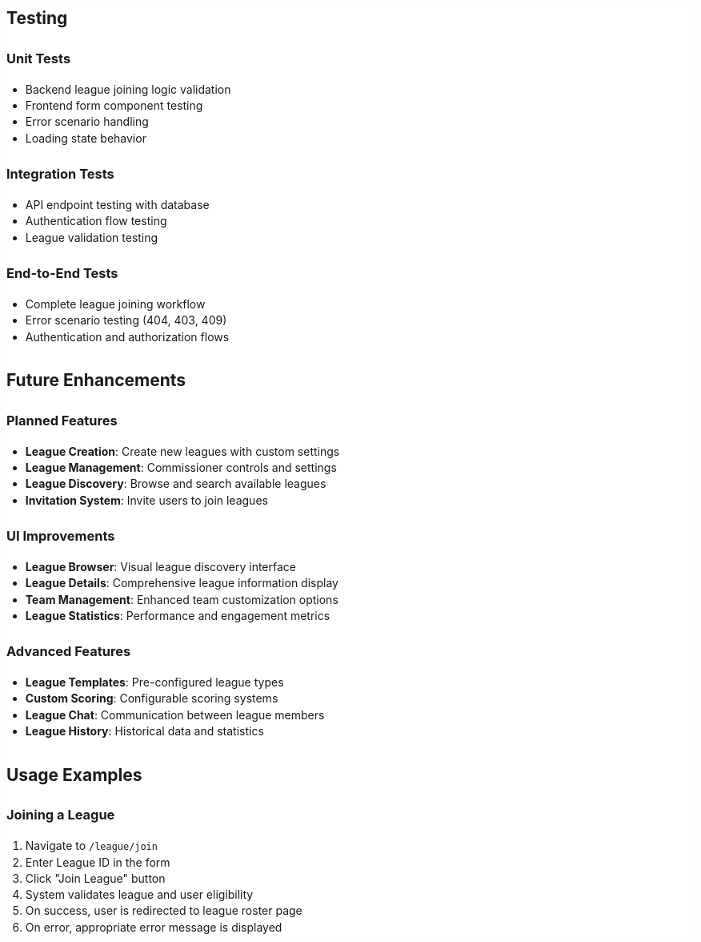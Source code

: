 ## Testing

### Unit Tests
- Backend league joining logic validation
- Frontend form component testing
- Error scenario handling
- Loading state behavior

### Integration Tests
- API endpoint testing with database
- Authentication flow testing
- League validation testing

### End-to-End Tests
- Complete league joining workflow
- Error scenario testing (404, 403, 409)
- Authentication and authorization flows

## Future Enhancements

### Planned Features
- **League Creation**: Create new leagues with custom settings
- **League Management**: Commissioner controls and settings
- **League Discovery**: Browse and search available leagues
- **Invitation System**: Invite users to join leagues

### UI Improvements
- **League Browser**: Visual league discovery interface
- **League Details**: Comprehensive league information display
- **Team Management**: Enhanced team customization options
- **League Statistics**: Performance and engagement metrics

### Advanced Features
- **League Templates**: Pre-configured league types
- **Custom Scoring**: Configurable scoring systems
- **League Chat**: Communication between league members
- **League History**: Historical data and statistics

## Usage Examples

### Joining a League
1. Navigate to `/league/join`
2. Enter League ID in the form
3. Click "Join League" button
4. System validates league and user eligibility
5. On success, user is redirected to league roster page
6. On error, appropriate error message is displayed
